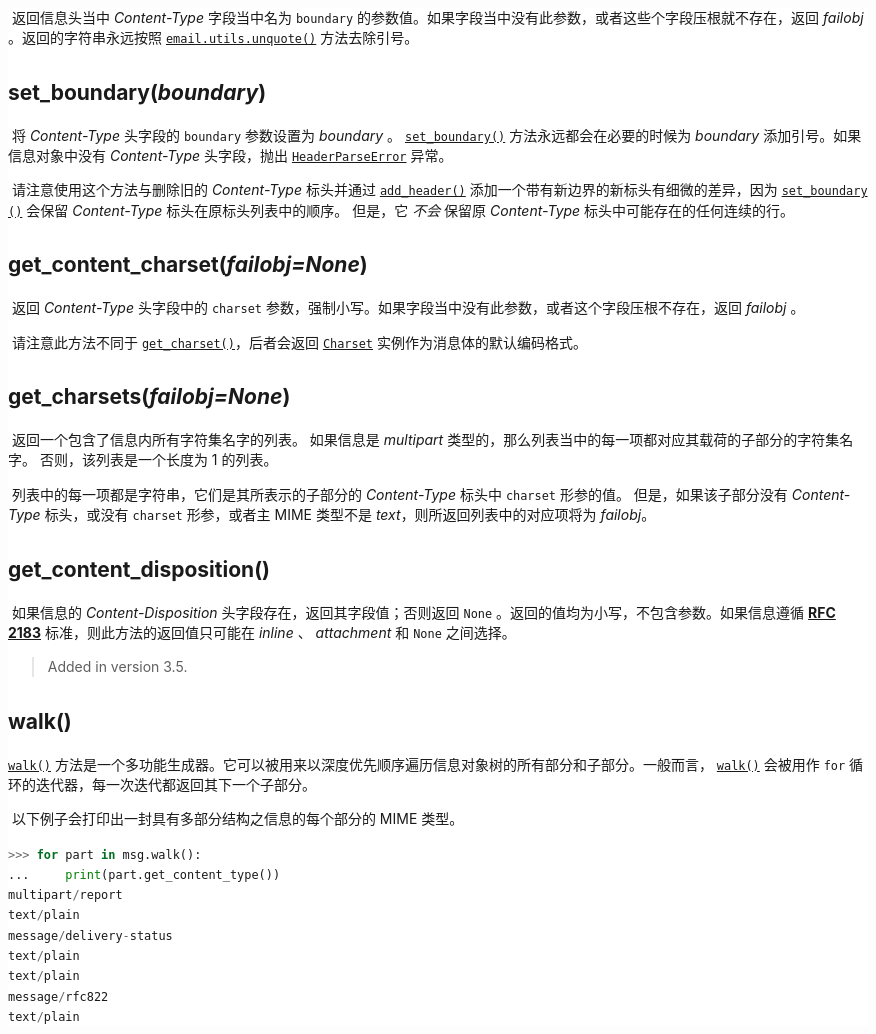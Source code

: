 ​	返回信息头当中 *Content-Type* 字段当中名为 `boundary` 的参数值。如果字段当中没有此参数，或者这些个字段压根就不存在，返回 *failobj* 。返回的字符串永远按照 [`email.utils.unquote()`](https://docs.python.org/zh-cn/3.13/library/email.utils.html#email.utils.unquote) 方法去除引号。

## **set_boundary**(*boundary*)

​	将 *Content-Type* 头字段的 `boundary` 参数设置为 *boundary* 。 [`set_boundary()`](https://docs.python.org/zh-cn/3.13/library/email.compat32-message.html#email.message.Message.set_boundary) 方法永远都会在必要的时候为 *boundary* 添加引号。如果信息对象中没有 *Content-Type* 头字段，抛出 [`HeaderParseError`](https://docs.python.org/zh-cn/3.13/library/email.errors.html#email.errors.HeaderParseError) 异常。

​	请注意使用这个方法与删除旧的 *Content-Type* 标头并通过 [`add_header()`](https://docs.python.org/zh-cn/3.13/library/email.compat32-message.html#email.message.Message.add_header) 添加一个带有新边界的新标头有细微的差异，因为 [`set_boundary()`](https://docs.python.org/zh-cn/3.13/library/email.compat32-message.html#email.message.Message.set_boundary) 会保留 *Content-Type* 标头在原标头列表中的顺序。 但是，它 *不会* 保留原 *Content-Type* 标头中可能存在的任何连续的行。

## **get_content_charset**(*failobj=None*)

​	返回 *Content-Type* 头字段中的 `charset` 参数，强制小写。如果字段当中没有此参数，或者这个字段压根不存在，返回 *failobj* 。

​	请注意此方法不同于 [`get_charset()`](https://docs.python.org/zh-cn/3.13/library/email.compat32-message.html#email.message.Message.get_charset)，后者会返回 [`Charset`](https://docs.python.org/zh-cn/3.13/library/email.charset.html#email.charset.Charset) 实例作为消息体的默认编码格式。

## **get_charsets**(*failobj=None*)

​	返回一个包含了信息内所有字符集名字的列表。 如果信息是 *multipart* 类型的，那么列表当中的每一项都对应其载荷的子部分的字符集名字。 否则，该列表是一个长度为 1 的列表。

​	列表中的每一项都是字符串，它们是其所表示的子部分的 *Content-Type* 标头中 `charset` 形参的值。 但是，如果该子部分没有 *Content-Type* 标头，或没有 `charset` 形参，或者主 MIME 类型不是 *text*，则所返回列表中的对应项将为 *failobj*。

## **get_content_disposition**()

​	如果信息的 *Content-Disposition* 头字段存在，返回其字段值；否则返回 `None` 。返回的值均为小写，不包含参数。如果信息遵循 [**RFC 2183**](https://datatracker.ietf.org/doc/html/rfc2183.html) 标准，则此方法的返回值只可能在 *inline* 、 *attachment* 和 `None` 之间选择。

> Added in version 3.5.
>

## **walk**()

[`walk()`](https://docs.python.org/zh-cn/3.13/library/email.compat32-message.html#email.message.Message.walk) 方法是一个多功能生成器。它可以被用来以深度优先顺序遍历信息对象树的所有部分和子部分。一般而言， [`walk()`](https://docs.python.org/zh-cn/3.13/library/email.compat32-message.html#email.message.Message.walk) 会被用作 `for` 循环的迭代器，每一次迭代都返回其下一个子部分。

​	以下例子会打印出一封具有多部分结构之信息的每个部分的 MIME 类型。



``` python
>>> for part in msg.walk():
...     print(part.get_content_type())
multipart/report
text/plain
message/delivery-status
text/plain
text/plain
message/rfc822
text/plain
```
